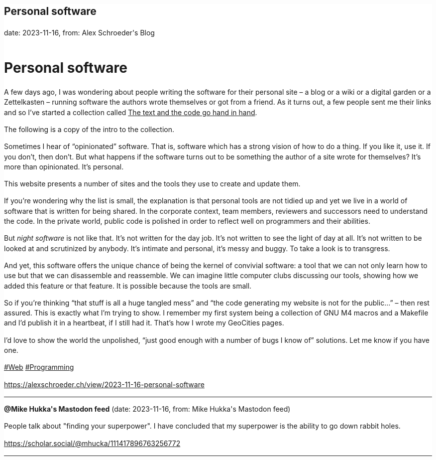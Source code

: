 
## Personal software

date: 2023-11-16, from: Alex Schroeder's Blog

<h1>Personal software</h1>

<p>A few days ago, I was wondering about people writing the software for their personal site – a blog or a wiki or a digital garden or a Zettelkasten – running software the authors wrote themselves or got from a friend. As it turns out, a few people sent me their links and so I&rsquo;ve started a collection called <a href="https://transjovian.org/view/web-sites/index">The text and the code go hand in hand</a>.</p>

<p>The following is a copy of the intro to the collection.</p>

<p>Sometimes I hear of “opinionated” software. That is, software which has a strong vision of how to do a thing. If you like it, use it. If you don’t, then don’t. But what happens if the software turns out to be something the author of a site wrote for themselves? It’s more than opinionated. It’s personal.</p>

<p>This website presents a number of sites and the tools they use to create and update them.</p>

<p>If you’re wondering why the list is small, the explanation is that personal tools are not tidied up and yet we live in a world of software that is written for being shared. In the corporate context, team members, reviewers and successors need to understand the code. In the private world, public code is polished in order to reflect well on programmers and their abilities.</p>

<p>But <em>night software</em> is not like that. It’s not written for the day job. It’s not written to see the light of day at all. It’s not written to be looked at and scrutinized by anybody. It’s intimate and personal, it’s messy and buggy. To take a look is to transgress.</p>

<p>And yet, this software offers the unique chance of being the kernel of convivial software: a tool that we can not only learn how to use but that we can disassemble and reassemble. We can imagine little computer clubs discussing our tools, showing how we added this feature or that feature. It is possible because the tools are small.</p>

<p>So if you’re thinking “that stuff is all a huge tangled mess” and “the code generating my website is not for the public…” – then rest assured. This is exactly what I’m trying to show. I remember my first system being a collection of GNU M4 macros and a Makefile and I’d publish it in a heartbeat, if I still had it. That’s how I wrote my GeoCities pages.</p>

<p>I’d love to show the world the unpolished, “just good enough with a number of bugs I know of” solutions. Let me know if you have one.</p>

<p><a class="tag" href="/search/?q=%23Web">#Web</a> <a class="tag" href="/search/?q=%23Programming">#Programming</a></p> 

<https://alexschroeder.ch/view/2023-11-16-personal-software>

---

**@Mike Hukka's Mastodon feed** (date: 2023-11-16, from: Mike Hukka's Mastodon feed)

<p>People talk about &quot;finding your superpower&quot;. I have concluded that my superpower is the ability to go down rabbit holes.</p> 

<https://scholar.social/@mhucka/111417896763256772>

---